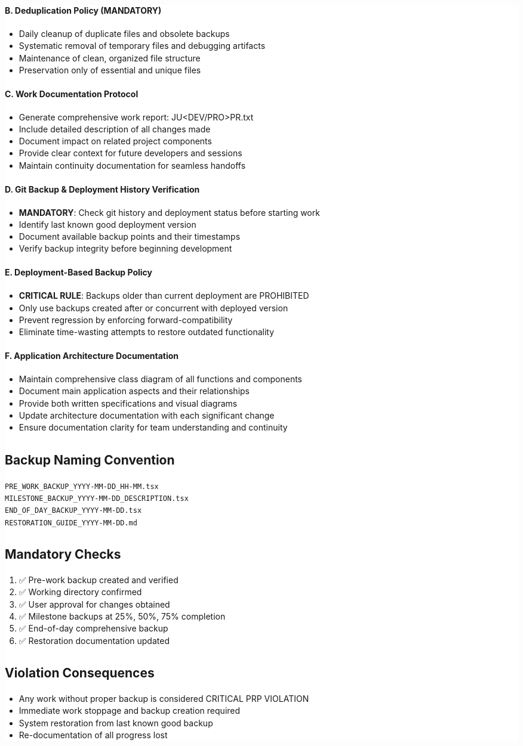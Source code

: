 #### B. Deduplication Policy (MANDATORY)
- Daily cleanup of duplicate files and obsolete backups
- Systematic removal of temporary files and debugging artifacts
- Maintenance of clean, organized file structure
- Preservation only of essential and unique files

#### C. Work Documentation Protocol
- Generate comprehensive work report: JU<DEV/PRO><YYYYMMDD><HHMM>PR.txt
- Include detailed description of all changes made
- Document impact on related project components
- Provide clear context for future developers and sessions
- Maintain continuity documentation for seamless handoffs

#### D. Git Backup & Deployment History Verification
- **MANDATORY**: Check git history and deployment status before starting work
- Identify last known good deployment version
- Document available backup points and their timestamps
- Verify backup integrity before beginning development

#### E. Deployment-Based Backup Policy
- **CRITICAL RULE**: Backups older than current deployment are PROHIBITED
- Only use backups created after or concurrent with deployed version
- Prevent regression by enforcing forward-compatibility
- Eliminate time-wasting attempts to restore outdated functionality

#### F. Application Architecture Documentation
- Maintain comprehensive class diagram of all functions and components
- Document main application aspects and their relationships
- Provide both written specifications and visual diagrams
- Update architecture documentation with each significant change
- Ensure documentation clarity for team understanding and continuity

## Backup Naming Convention
```
PRE_WORK_BACKUP_YYYY-MM-DD_HH-MM.tsx
MILESTONE_BACKUP_YYYY-MM-DD_DESCRIPTION.tsx
END_OF_DAY_BACKUP_YYYY-MM-DD.tsx
RESTORATION_GUIDE_YYYY-MM-DD.md
```

## Mandatory Checks
1. ✅ Pre-work backup created and verified
2. ✅ Working directory confirmed
3. ✅ User approval for changes obtained
4. ✅ Milestone backups at 25%, 50%, 75% completion
5. ✅ End-of-day comprehensive backup
6. ✅ Restoration documentation updated

## Violation Consequences
- Any work without proper backup is considered CRITICAL PRP VIOLATION
- Immediate work stoppage and backup creation required
- System restoration from last known good backup
- Re-documentation of all progress lost

